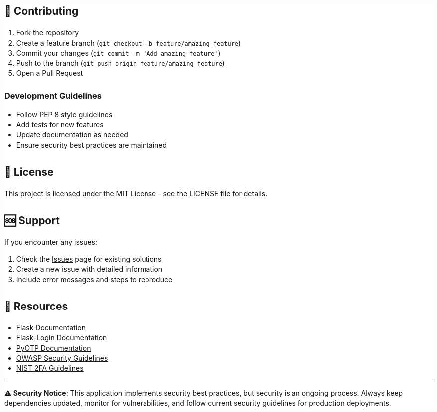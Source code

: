 
## 🤝 Contributing

1. Fork the repository
2. Create a feature branch (`git checkout -b feature/amazing-feature`)
3. Commit your changes (`git commit -m 'Add amazing feature'`)
4. Push to the branch (`git push origin feature/amazing-feature`)
5. Open a Pull Request

### Development Guidelines

- Follow PEP 8 style guidelines
- Add tests for new features
- Update documentation as needed
- Ensure security best practices are maintained

## 📄 License

This project is licensed under the MIT License - see the [LICENSE](LICENSE) file for details.

## 🆘 Support

If you encounter any issues:

1. Check the [Issues](../../issues) page for existing solutions
2. Create a new issue with detailed information
3. Include error messages and steps to reproduce

## 🔗 Resources

- [Flask Documentation](https://flask.palletsprojects.com/)
- [Flask-Login Documentation](https://flask-login.readthedocs.io/)
- [PyOTP Documentation](https://pypi.org/project/pyotp/)
- [OWASP Security Guidelines](https://owasp.org/www-project-web-security-testing-guide/)
- [NIST 2FA Guidelines](https://pages.nist.gov/800-63-3/sp800-63b.html)

---

**⚠️ Security Notice**: This application implements security best practices, but security is an ongoing process. Always keep dependencies updated, monitor for vulnerabilities, and follow current security guidelines for production deployments.
